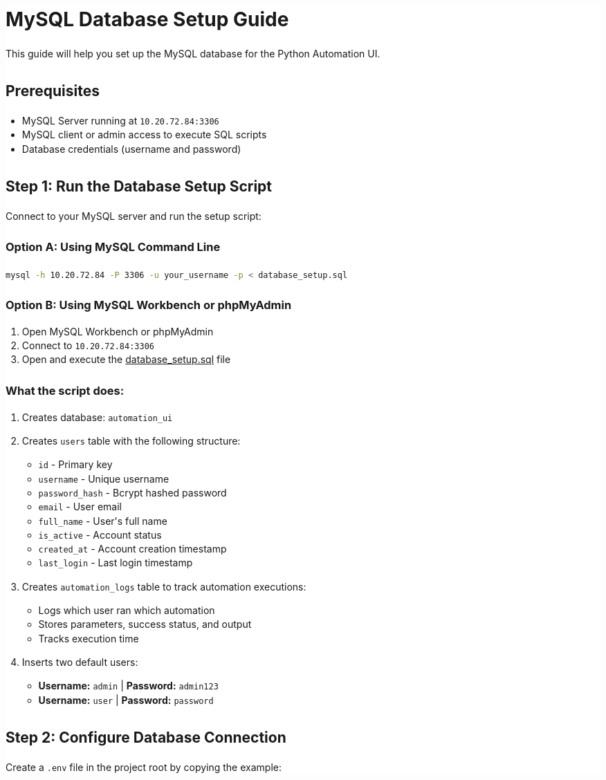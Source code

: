 # MySQL Database Setup Guide

This guide will help you set up the MySQL database for the Python Automation UI.

## Prerequisites

- MySQL Server running at `10.20.72.84:3306`
- MySQL client or admin access to execute SQL scripts
- Database credentials (username and password)

## Step 1: Run the Database Setup Script

Connect to your MySQL server and run the setup script:

### Option A: Using MySQL Command Line

```bash
mysql -h 10.20.72.84 -P 3306 -u your_username -p < database_setup.sql
```

### Option B: Using MySQL Workbench or phpMyAdmin

1. Open MySQL Workbench or phpMyAdmin
2. Connect to `10.20.72.84:3306`
3. Open and execute the [database_setup.sql](database_setup.sql) file

### What the script does:

1. Creates database: `automation_ui`
2. Creates `users` table with the following structure:
   - `id` - Primary key
   - `username` - Unique username
   - `password_hash` - Bcrypt hashed password
   - `email` - User email
   - `full_name` - User's full name
   - `is_active` - Account status
   - `created_at` - Account creation timestamp
   - `last_login` - Last login timestamp

3. Creates `automation_logs` table to track automation executions:
   - Logs which user ran which automation
   - Stores parameters, success status, and output
   - Tracks execution time

4. Inserts two default users:
   - **Username:** `admin` | **Password:** `admin123`
   - **Username:** `user` | **Password:** `password`

## Step 2: Configure Database Connection

Create a `.env` file in the project root by copying the example:
